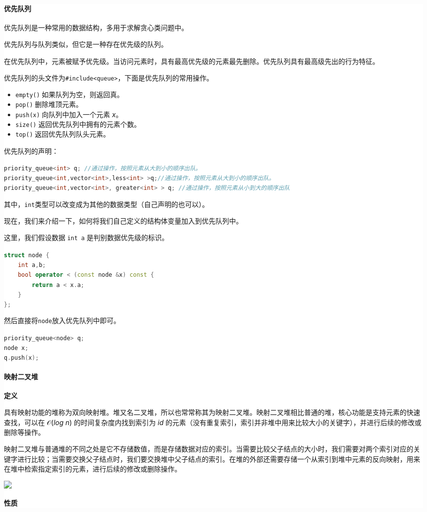 #### 优先队列

优先队列是一种常用的数据结构，多用于求解贪心类问题中。

优先队列与队列类似，但它是一种存在优先级的队列。

在优先队列中，元素被赋予优先级。当访问元素时，具有最高优先级的元素最先删除。优先队列具有最高级先出的行为特征。

优先队列的头文件为`#include<queue>`，下面是优先队列的常用操作。

-   `empty()` 如果队列为空，则返回真。
-   `pop()` 删除堆顶元素。
-   `push(x)` 向队列中加入一个元素 $x$。
-   `size()` 返回优先队列中拥有的元素个数。
-   `top()` 返回优先队列队头元素。

优先队列的声明：

```cpp
priority_queue<int> q; //通过操作，按照元素从大到小的顺序出队。
priority_queue<int,vector<int>,less<int> >q;//通过操作，按照元素从大到小的顺序出队。
priority_queue<int,vector<int>, greater<int> > q; //通过操作，按照元素从小到大的顺序出队
```

其中，`int`类型可以改变成为其他的数据类型（自己声明的也可以）。

现在，我们来介绍一下，如何将我们自己定义的结构体变量加入到优先队列中。

这里，我们假设数据 `int a` 是判别数据优先级的标识。

```cpp
struct node {
    int a,b;
    bool operator < (const node &x) const {
        return a < x.a;
    }
};
```

然后直接将`node`放入优先队列中即可。

```cpp
priority_queue<node> q;
node x;
q.push(x);
```
#### 映射二叉堆

**定义**

具有映射功能的堆称为双向映射堆。堆又名二叉堆，所以也常常称其为映射二叉堆。映射二叉堆相比普通的堆，核心功能是支持元素的快速查找，可以在 $\mathcal{O}(log$ $n)$ 的时间复杂度内找到索引为 $id$ 的元素（没有重复索引，索引并非堆中用来比较大小的关键字），并进行后续的修改或删除等操作。

映射二叉堆与普通堆的不同之处是它不存储数值，而是存储数据对应的索引。当需要比较父子结点的大小时，我们需要对两个索引对应的关键字进行比较；当需要交换父子结点时，我们要交换堆中父子结点的索引。在堆的外部还需要存储一个从索引到堆中元素的反向映射，用来在堆中检索指定索引的元素，进行后续的修改或删除操作。

![](https://res.jisuanke.com/img/upload/5cd165c40b56e36d148d9d2f17f1acaea9b70c93.png)

**性质**
